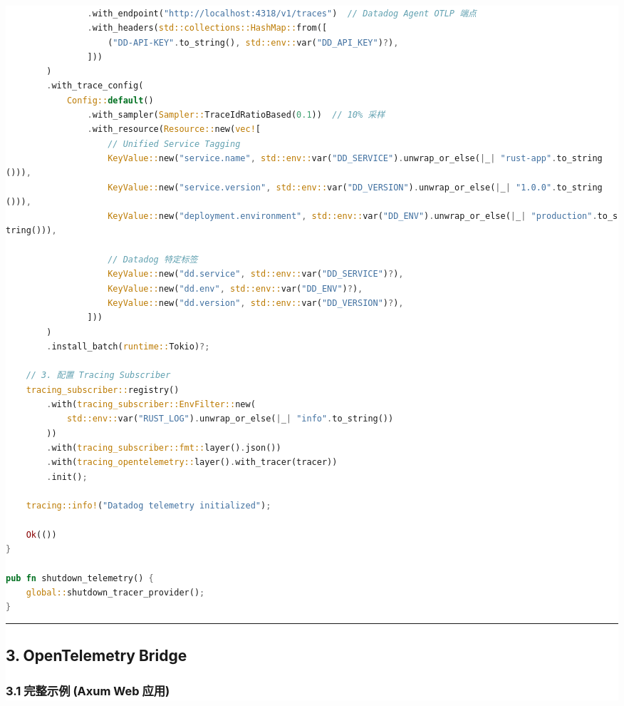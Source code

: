 ```rust
                .with_endpoint("http://localhost:4318/v1/traces")  // Datadog Agent OTLP 端点
                .with_headers(std::collections::HashMap::from([
                    ("DD-API-KEY".to_string(), std::env::var("DD_API_KEY")?),
                ]))
        )
        .with_trace_config(
            Config::default()
                .with_sampler(Sampler::TraceIdRatioBased(0.1))  // 10% 采样
                .with_resource(Resource::new(vec![
                    // Unified Service Tagging
                    KeyValue::new("service.name", std::env::var("DD_SERVICE").unwrap_or_else(|_| "rust-app".to_string())),
                    KeyValue::new("service.version", std::env::var("DD_VERSION").unwrap_or_else(|_| "1.0.0".to_string())),
                    KeyValue::new("deployment.environment", std::env::var("DD_ENV").unwrap_or_else(|_| "production".to_string())),
                    
                    // Datadog 特定标签
                    KeyValue::new("dd.service", std::env::var("DD_SERVICE")?),
                    KeyValue::new("dd.env", std::env::var("DD_ENV")?),
                    KeyValue::new("dd.version", std::env::var("DD_VERSION")?),
                ]))
        )
        .install_batch(runtime::Tokio)?;

    // 3. 配置 Tracing Subscriber
    tracing_subscriber::registry()
        .with(tracing_subscriber::EnvFilter::new(
            std::env::var("RUST_LOG").unwrap_or_else(|_| "info".to_string())
        ))
        .with(tracing_subscriber::fmt::layer().json())
        .with(tracing_opentelemetry::layer().with_tracer(tracer))
        .init();

    tracing::info!("Datadog telemetry initialized");

    Ok(())
}

pub fn shutdown_telemetry() {
    global::shutdown_tracer_provider();
}
```

---

## 3. OpenTelemetry Bridge

### 3.1 完整示例 (Axum Web 应用)
